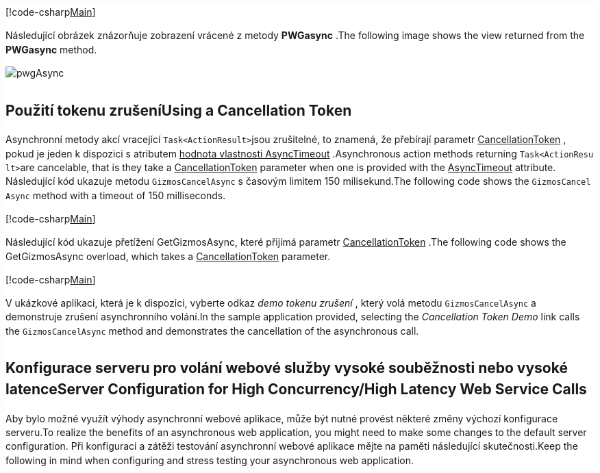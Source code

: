 [!code-csharp[Main](using-asynchronous-methods-in-aspnet-mvc-4/samples/sample8.cs?highlight=1,3,12)]

<span data-ttu-id="a1fe7-223">Následující obrázek znázorňuje zobrazení vrácené z metody **PWGasync** .</span><span class="sxs-lookup"><span data-stu-id="a1fe7-223">The following image shows the view returned from the **PWGasync** method.</span></span>

![pwgAsync](using-asynchronous-methods-in-aspnet-mvc-4/_static/image3.png)

## <a id="CancelToken"></a><span data-ttu-id="a1fe7-225">Použití tokenu zrušení</span><span class="sxs-lookup"><span data-stu-id="a1fe7-225">Using a Cancellation Token</span></span>

<span data-ttu-id="a1fe7-226">Asynchronní metody akcí vracející `Task<ActionResult>`jsou zrušitelné, to znamená, že přebírají parametr [CancellationToken](https://msdn.microsoft.com/library/system.threading.cancellationtoken(VS.110).aspx) , pokud je jeden k dispozici s atributem [hodnota vlastnosti AsyncTimeout](https://msdn.microsoft.com/library/system.web.mvc.asynctimeoutattribute(VS.108).aspx) .</span><span class="sxs-lookup"><span data-stu-id="a1fe7-226">Asynchronous action methods returning `Task<ActionResult>`are cancelable, that is they take a [CancellationToken](https://msdn.microsoft.com/library/system.threading.cancellationtoken(VS.110).aspx) parameter when one is provided with the [AsyncTimeout](https://msdn.microsoft.com/library/system.web.mvc.asynctimeoutattribute(VS.108).aspx) attribute.</span></span> <span data-ttu-id="a1fe7-227">Následující kód ukazuje metodu `GizmosCancelAsync` s časovým limitem 150 milisekund.</span><span class="sxs-lookup"><span data-stu-id="a1fe7-227">The following code shows the `GizmosCancelAsync` method with a timeout of 150 milliseconds.</span></span>

[!code-csharp[Main](using-asynchronous-methods-in-aspnet-mvc-4/samples/sample9.cs?highlight=1-3,5,10)]

<span data-ttu-id="a1fe7-228">Následující kód ukazuje přetížení GetGizmosAsync, které přijímá parametr [CancellationToken](https://msdn.microsoft.com/library/system.threading.cancellationtoken(VS.110).aspx) .</span><span class="sxs-lookup"><span data-stu-id="a1fe7-228">The following code shows the GetGizmosAsync overload, which takes a [CancellationToken](https://msdn.microsoft.com/library/system.threading.cancellationtoken(VS.110).aspx) parameter.</span></span>

[!code-csharp[Main](using-asynchronous-methods-in-aspnet-mvc-4/samples/sample10.cs)]

<span data-ttu-id="a1fe7-229">V ukázkové aplikaci, která je k dispozici, vyberte odkaz *demo tokenu zrušení* , který volá metodu `GizmosCancelAsync` a demonstruje zrušení asynchronního volání.</span><span class="sxs-lookup"><span data-stu-id="a1fe7-229">In the sample application provided, selecting the *Cancellation Token Demo* link calls the `GizmosCancelAsync` method and demonstrates the cancellation of the asynchronous call.</span></span>

## <a id="ServerConfig"></a><span data-ttu-id="a1fe7-230">Konfigurace serveru pro volání webové služby vysoké souběžnosti nebo vysoké latence</span><span class="sxs-lookup"><span data-stu-id="a1fe7-230">Server Configuration for High Concurrency/High Latency Web Service Calls</span></span>

<span data-ttu-id="a1fe7-231">Aby bylo možné využít výhody asynchronní webové aplikace, může být nutné provést některé změny výchozí konfigurace serveru.</span><span class="sxs-lookup"><span data-stu-id="a1fe7-231">To realize the benefits of an asynchronous web application, you might need to make some changes to the default server configuration.</span></span> <span data-ttu-id="a1fe7-232">Při konfiguraci a zátěži testování asynchronní webové aplikace mějte na paměti následující skutečnosti.</span><span class="sxs-lookup"><span data-stu-id="a1fe7-232">Keep the following in mind when configuring and stress testing your asynchronous web application.</span></span>
